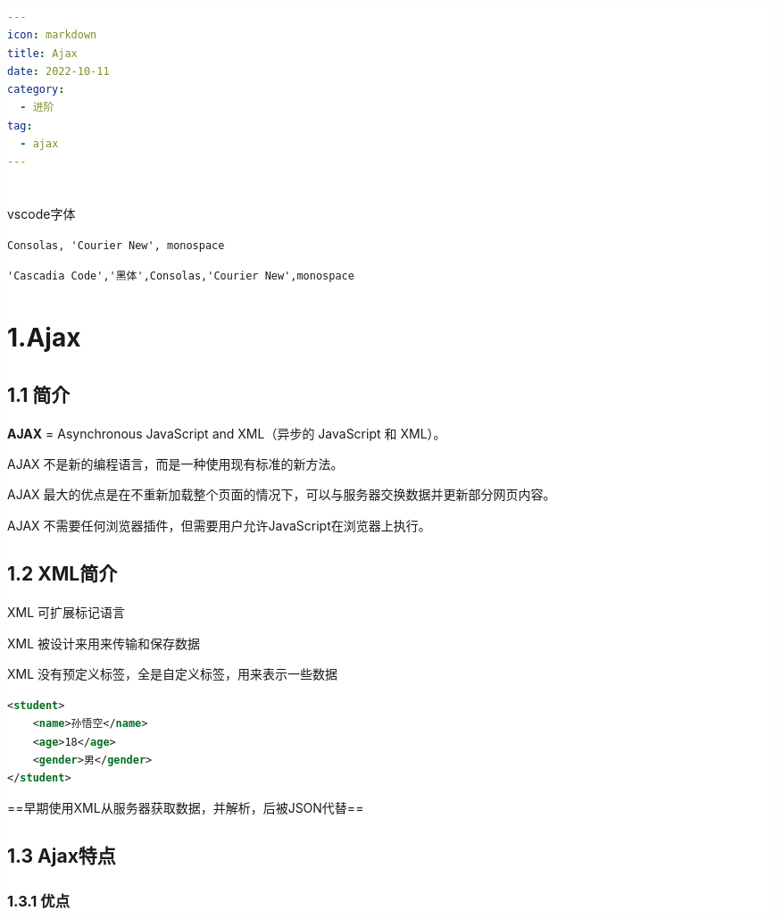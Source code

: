 ```yaml
---
icon: markdown
title: Ajax
date: 2022-10-11
category:
  - 进阶
tag:
  - ajax
---
```

# 


vscode字体

`Consolas, 'Courier New', monospace`

`'Cascadia Code','黑体',Consolas,'Courier New',monospace`

# 1.Ajax

## 1.1 简介

**AJAX** = Asynchronous JavaScript and XML（异步的 JavaScript 和 XML）。

AJAX 不是新的编程语言，而是一种使用现有标准的新方法。

AJAX 最大的优点是在不重新加载整个页面的情况下，可以与服务器交换数据并更新部分网页内容。

AJAX 不需要任何浏览器插件，但需要用户允许JavaScript在浏览器上执行。

## 1.2 XML简介

XML 可扩展标记语言

XML 被设计来用来传输和保存数据

XML 没有预定义标签，全是自定义标签，用来表示一些数据

```xml
<student>
	<name>孙悟空</name>
    <age>18</age>
    <gender>男</gender>
</student>
```

==早期使用XML从服务器获取数据，并解析，后被JSON代替==

## 1.3 Ajax特点

### 	1.3.1 优点

